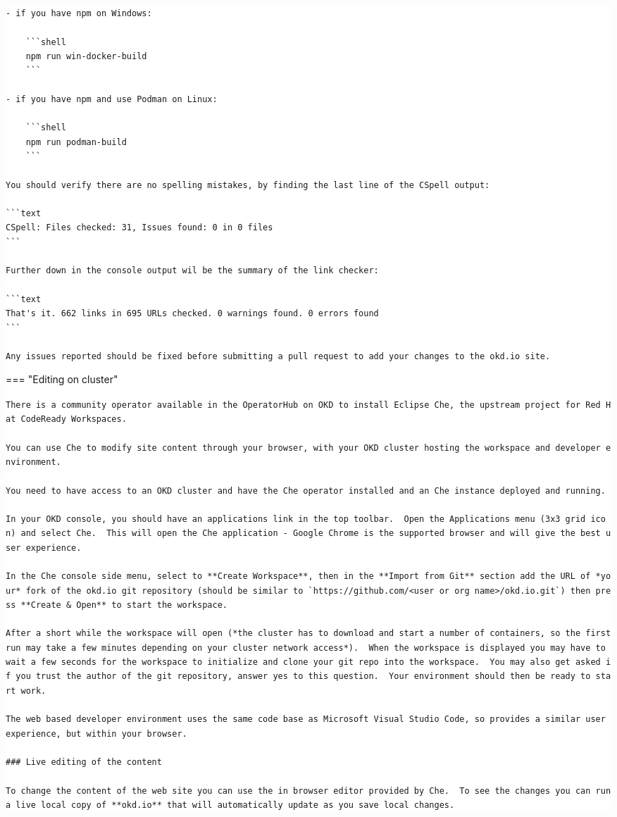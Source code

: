     - if you have npm on Windows:
    
        ```shell
        npm run win-docker-build
        ```

    - if you have npm and use Podman on Linux:
    
        ```shell
        npm run podman-build
        ```
    
    You should verify there are no spelling mistakes, by finding the last line of the CSpell output: 
    
    ```text
    CSpell: Files checked: 31, Issues found: 0 in 0 files
    ```
    
    Further down in the console output wil be the summary of the link checker:
    
    ```text
    That's it. 662 links in 695 URLs checked. 0 warnings found. 0 errors found
    ```
    
    Any issues reported should be fixed before submitting a pull request to add your changes to the okd.io site.

=== "Editing on cluster"

    There is a community operator available in the OperatorHub on OKD to install Eclipse Che, the upstream project for Red Hat CodeReady Workspaces.

    You can use Che to modify site content through your browser, with your OKD cluster hosting the workspace and developer environment.

    You need to have access to an OKD cluster and have the Che operator installed and an Che instance deployed and running.

    In your OKD console, you should have an applications link in the top toolbar.  Open the Applications menu (3x3 grid icon) and select Che.  This will open the Che application - Google Chrome is the supported browser and will give the best user experience.

    In the Che console side menu, select to **Create Workspace**, then in the **Import from Git** section add the URL of *your* fork of the okd.io git repository (should be similar to `https://github.com/<user or org name>/okd.io.git`) then press **Create & Open** to start the workspace.

    After a short while the workspace will open (*the cluster has to download and start a number of containers, so the first run may take a few minutes depending on your cluster network access*).  When the workspace is displayed you may have to wait a few seconds for the workspace to initialize and clone your git repo into the workspace.  You may also get asked if you trust the author of the git repository, answer yes to this question.  Your environment should then be ready to start work.
    
    The web based developer environment uses the same code base as Microsoft Visual Studio Code, so provides a similar user experience, but within your browser.

    ### Live editing of the content

    To change the content of the web site you can use the in browser editor provided by Che.  To see the changes you can run a live local copy of **okd.io** that will automatically update as you save local changes.
